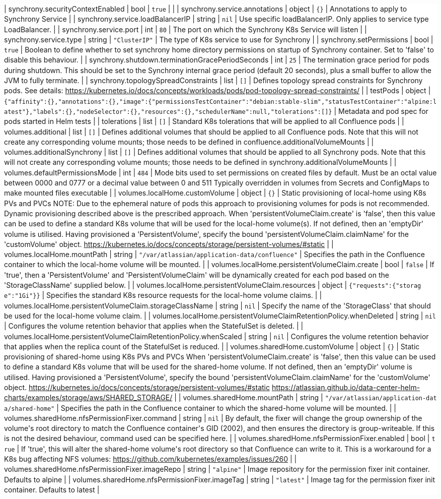 | synchrony.securityContextEnabled | bool | `true` |  |
| synchrony.service.annotations | object | `{}` | Annotations to apply to Synchrony Service  |
| synchrony.service.loadBalancerIP | string | `nil` | Use specific loadBalancerIP. Only applies to service type LoadBalancer.  |
| synchrony.service.port | int | `80` | The port on which the Synchrony K8s Service will listen  |
| synchrony.service.type | string | `"ClusterIP"` | The type of K8s service to use for Synchrony  |
| synchrony.setPermissions | bool | `true` | Boolean to define whether to set synchrony home directory permissions on startup of Synchrony container. Set to 'false' to disable this behaviour.  |
| synchrony.shutdown.terminationGracePeriodSeconds | int | `25` | The termination grace period for pods during shutdown. This should be set to the Synchrony internal grace period (default 20 seconds), plus a small buffer to allow the JVM to fully terminate. |
| synchrony.topologySpreadConstraints | list | `[]` | Defines topology spread constraints for Synchrony pods. See details: https://kubernetes.io/docs/concepts/workloads/pods/pod-topology-spread-constraints/  |
| testPods | object | `{"affinity":{},"annotations":{},"image":{"permissionsTestContainer":"debian:stable-slim","statusTestContainer":"alpine:latest"},"labels":{},"nodeSelector":{},"resources":{},"schedulerName":null,"tolerations":[]}` | Metadata and pod spec for pods started in Helm tests  |
| tolerations | list | `[]` | Standard K8s tolerations that will be applied to all Confluence pods  |
| volumes.additional | list | `[]` | Defines additional volumes that should be applied to all Confluence pods. Note that this will not create any corresponding volume mounts; those needs to be defined in confluence.additionalVolumeMounts  |
| volumes.additionalSynchrony | list | `[]` | Defines additional volumes that should be applied to all Synchrony pods. Note that this will not create any corresponding volume mounts; those needs to be defined in synchrony.additionalVolumeMounts  |
| volumes.defaultPermissionsMode | int | `484` | Mode bits used to set permissions on created files by default. Must be an octal value between 0000 and 0777 or a decimal value between 0 and 511 Typically overridden in volumes from Secrets and ConfigMaps to make mounted files executable  |
| volumes.localHome.customVolume | object | `{}` | Static provisioning of local-home using K8s PVs and PVCs  NOTE: Due to the ephemeral nature of pods this approach to provisioning volumes for pods is not recommended. Dynamic provisioning described above is the prescribed approach.  When 'persistentVolumeClaim.create' is 'false', then this value can be used to define a standard K8s volume that will be used for the local-home volume(s). If not defined, then an 'emptyDir' volume is utilised. Having provisioned a 'PersistentVolume', specify the bound 'persistentVolumeClaim.claimName' for the 'customVolume' object. https://kubernetes.io/docs/concepts/storage/persistent-volumes/#static  |
| volumes.localHome.mountPath | string | `"/var/atlassian/application-data/confluence"` | Specifies the path in the Confluence container to which the local-home volume will be mounted.  |
| volumes.localHome.persistentVolumeClaim.create | bool | `false` | If 'true', then a 'PersistentVolume' and 'PersistentVolumeClaim' will be dynamically created for each pod based on the 'StorageClassName' supplied below.  |
| volumes.localHome.persistentVolumeClaim.resources | object | `{"requests":{"storage":"1Gi"}}` | Specifies the standard K8s resource requests for the local-home volume claims.  |
| volumes.localHome.persistentVolumeClaim.storageClassName | string | `nil` | Specify the name of the 'StorageClass' that should be used for the local-home volume claim.  |
| volumes.localHome.persistentVolumeClaimRetentionPolicy.whenDeleted | string | `nil` | Configures the volume retention behavior that applies when the StatefulSet is deleted.  |
| volumes.localHome.persistentVolumeClaimRetentionPolicy.whenScaled | string | `nil` | Configures the volume retention behavior that applies when the replica count of the StatefulSet is reduced.  |
| volumes.sharedHome.customVolume | object | `{}` | Static provisioning of shared-home using K8s PVs and PVCs  When 'persistentVolumeClaim.create' is 'false', then this value can be used to define a standard K8s volume that will be used for the shared-home volume. If not defined, then an 'emptyDir' volume is utilised. Having provisioned a 'PersistentVolume', specify the bound 'persistentVolumeClaim.claimName' for the 'customVolume' object. https://kubernetes.io/docs/concepts/storage/persistent-volumes/#static https://atlassian.github.io/data-center-helm-charts/examples/storage/aws/SHARED_STORAGE/  |
| volumes.sharedHome.mountPath | string | `"/var/atlassian/application-data/shared-home"` | Specifies the path in the Confluence container to which the shared-home volume will be mounted.  |
| volumes.sharedHome.nfsPermissionFixer.command | string | `nil` | By default, the fixer will change the group ownership of the volume's root directory to match the Confluence container's GID (2002), and then ensures the directory is group-writeable. If this is not the desired behaviour, command used can be specified here.  |
| volumes.sharedHome.nfsPermissionFixer.enabled | bool | `true` | If 'true', this will alter the shared-home volume's root directory so that Confluence can write to it. This is a workaround for a K8s bug affecting NFS volumes: https://github.com/kubernetes/examples/issues/260  |
| volumes.sharedHome.nfsPermissionFixer.imageRepo | string | `"alpine"` | Image repository for the permission fixer init container. Defaults to alpine  |
| volumes.sharedHome.nfsPermissionFixer.imageTag | string | `"latest"` | Image tag for the permission fixer init container. Defaults to latest  |